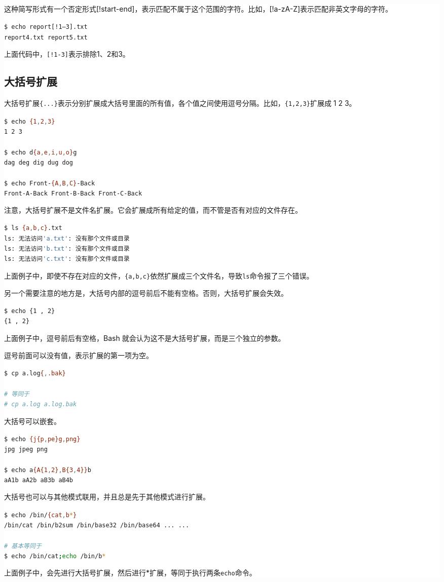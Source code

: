 这种简写形式有一个否定形式[!start-end]，表示匹配不属于这个范围的字符。比如，[!a-zA-Z]表示匹配非英文字母的字符。
```
$ echo report[!1–3].txt
report4.txt report5.txt
```
上面代码中，`[!1-3]`表示排除1、2和3。
## 大括号扩展
大括号扩展`{...}`表示分别扩展成大括号里面的所有值，各个值之间使用逗号分隔。比如，`{1,2,3}`扩展成 1 2 3。
```bash
$ echo {1,2,3}
1 2 3

$ echo d{a,e,i,u,o}g
dag deg dig dug dog

$ echo Front-{A,B,C}-Back
Front-A-Back Front-B-Back Front-C-Back
```
注意，大括号扩展不是文件名扩展。它会扩展成所有给定的值，而不管是否有对应的文件存在。
```bash
$ ls {a,b,c}.txt
ls: 无法访问'a.txt': 没有那个文件或目录
ls: 无法访问'b.txt': 没有那个文件或目录
ls: 无法访问'c.txt': 没有那个文件或目录
```
上面例子中，即使不存在对应的文件，`{a,b,c}`依然扩展成三个文件名，导致`ls`命令报了三个错误。

另一个需要注意的地方是，大括号内部的逗号前后不能有空格。否则，大括号扩展会失效。
```bash
$ echo {1 , 2}
{1 , 2}
```
上面例子中，逗号前后有空格，Bash 就会认为这不是大括号扩展，而是三个独立的参数。

逗号前面可以没有值，表示扩展的第一项为空。
```bash
$ cp a.log{,.bak}

# 等同于
# cp a.log a.log.bak
```
大括号可以嵌套。
```bash
$ echo {j{p,pe}g,png}
jpg jpeg png

$ echo a{A{1,2},B{3,4}}b
aA1b aA2b aB3b aB4b
```
大括号也可以与其他模式联用，并且总是先于其他模式进行扩展。
```bash
$ echo /bin/{cat,b*}
/bin/cat /bin/b2sum /bin/base32 /bin/base64 ... ...

# 基本等同于
$ echo /bin/cat;echo /bin/b*
```
上面例子中，会先进行大括号扩展，然后进行*扩展，等同于执行两条`echo`命令。
